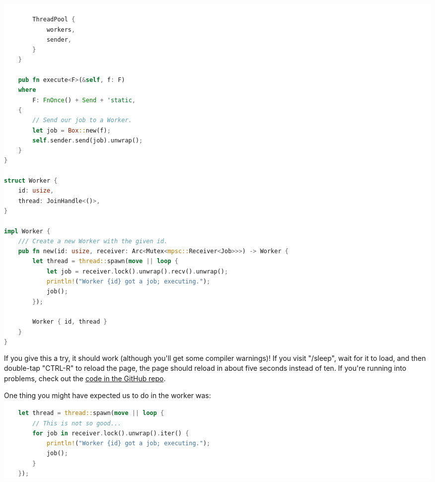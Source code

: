 ```rust title="src/lib.rs"

        ThreadPool {
            workers,
            sender,
        }
    }

    pub fn execute<F>(&self, f: F)
    where
        F: FnOnce() + Send + 'static,
    {
        // Send our job to a Worker.
        let job = Box::new(f);
        self.sender.send(job).unwrap();
    }
}

struct Worker {
    id: usize,
    thread: JoinHandle<()>,
}

impl Worker {
    /// Create a new Worker with the given id.
    pub fn new(id: usize, receiver: Arc<Mutex<mpsc::Receiver<Job>>>) -> Worker {
        let thread = thread::spawn(move || loop {
            let job = receiver.lock().unwrap().recv().unwrap();
            println!("Worker {id} got a job; executing.");
            job();
        });

        Worker { id, thread }
    }
}
```

If you give this a try, it should work (although you'll get some compiler warnings)! If you visit "/sleep", wait for it to load, and then double-tap "CTRL-R" to reload the page, the page should reload in about five seconds instead of ten. If you're running into problems, check out the [code in the GitHub repo](https://github.com/jwalton/rust-book-abridged/tree/master/examples/ch20-multi-threaded-web-server).

One thing you might have expected us to do in the worker was:

```rust
    let thread = thread::spawn(move || loop {
        // This is not so good...
        for job in receiver.lock().unwrap().iter() {
            println!("Worker {id} got a job; executing.");
            job();
        }
    });
```
